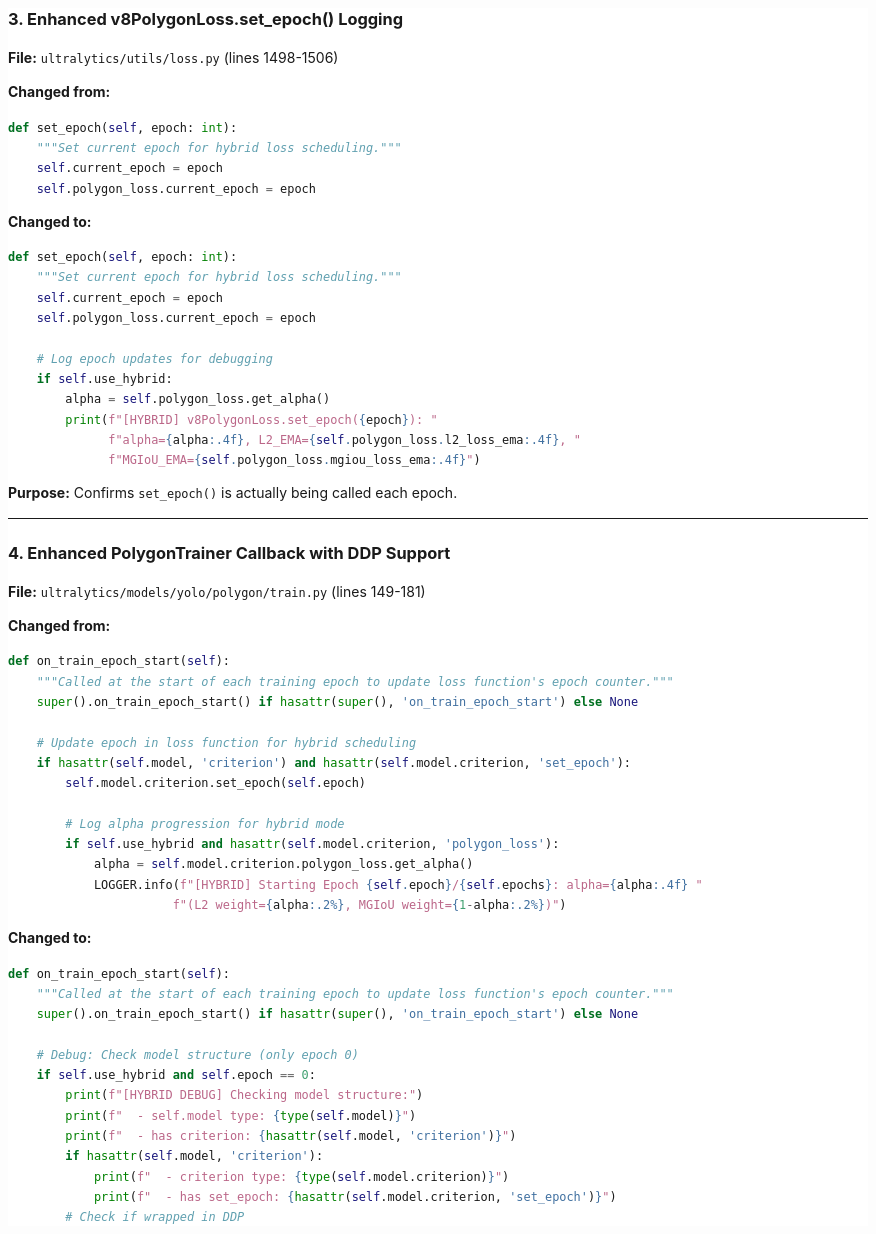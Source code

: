 
### 3. Enhanced v8PolygonLoss.set_epoch() Logging

**File:** `ultralytics/utils/loss.py` (lines 1498-1506)

**Changed from:**
```python
def set_epoch(self, epoch: int):
    """Set current epoch for hybrid loss scheduling."""
    self.current_epoch = epoch
    self.polygon_loss.current_epoch = epoch
```

**Changed to:**
```python
def set_epoch(self, epoch: int):
    """Set current epoch for hybrid loss scheduling."""
    self.current_epoch = epoch
    self.polygon_loss.current_epoch = epoch
    
    # Log epoch updates for debugging
    if self.use_hybrid:
        alpha = self.polygon_loss.get_alpha()
        print(f"[HYBRID] v8PolygonLoss.set_epoch({epoch}): "
              f"alpha={alpha:.4f}, L2_EMA={self.polygon_loss.l2_loss_ema:.4f}, "
              f"MGIoU_EMA={self.polygon_loss.mgiou_loss_ema:.4f}")
```

**Purpose:** Confirms `set_epoch()` is actually being called each epoch.

---

### 4. Enhanced PolygonTrainer Callback with DDP Support

**File:** `ultralytics/models/yolo/polygon/train.py` (lines 149-181)

**Changed from:**
```python
def on_train_epoch_start(self):
    """Called at the start of each training epoch to update loss function's epoch counter."""
    super().on_train_epoch_start() if hasattr(super(), 'on_train_epoch_start') else None
    
    # Update epoch in loss function for hybrid scheduling
    if hasattr(self.model, 'criterion') and hasattr(self.model.criterion, 'set_epoch'):
        self.model.criterion.set_epoch(self.epoch)
        
        # Log alpha progression for hybrid mode
        if self.use_hybrid and hasattr(self.model.criterion, 'polygon_loss'):
            alpha = self.model.criterion.polygon_loss.get_alpha()
            LOGGER.info(f"[HYBRID] Starting Epoch {self.epoch}/{self.epochs}: alpha={alpha:.4f} "
                       f"(L2 weight={alpha:.2%}, MGIoU weight={1-alpha:.2%})")
```

**Changed to:**
```python
def on_train_epoch_start(self):
    """Called at the start of each training epoch to update loss function's epoch counter."""
    super().on_train_epoch_start() if hasattr(super(), 'on_train_epoch_start') else None
    
    # Debug: Check model structure (only epoch 0)
    if self.use_hybrid and self.epoch == 0:
        print(f"[HYBRID DEBUG] Checking model structure:")
        print(f"  - self.model type: {type(self.model)}")
        print(f"  - has criterion: {hasattr(self.model, 'criterion')}")
        if hasattr(self.model, 'criterion'):
            print(f"  - criterion type: {type(self.model.criterion)}")
            print(f"  - has set_epoch: {hasattr(self.model.criterion, 'set_epoch')}")
        # Check if wrapped in DDP
```